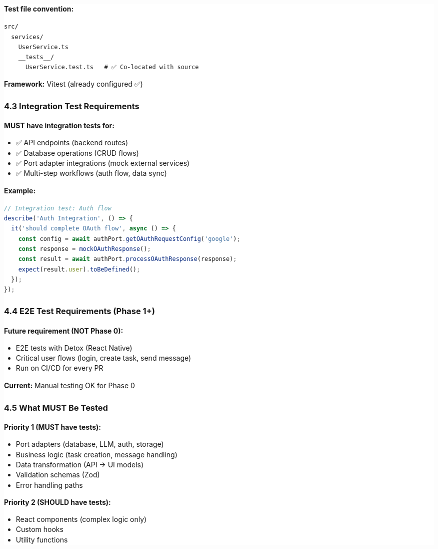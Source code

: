 **Test file convention:**
```
src/
  services/
    UserService.ts
    __tests__/
      UserService.test.ts   # ✅ Co-located with source
```

**Framework:** Vitest (already configured ✅)

### 4.3 Integration Test Requirements

**MUST have integration tests for:**
- ✅ API endpoints (backend routes)
- ✅ Database operations (CRUD flows)
- ✅ Port adapter integrations (mock external services)
- ✅ Multi-step workflows (auth flow, data sync)

**Example:**
```typescript
// Integration test: Auth flow
describe('Auth Integration', () => {
  it('should complete OAuth flow', async () => {
    const config = await authPort.getOAuthRequestConfig('google');
    const response = mockOAuthResponse();
    const result = await authPort.processOAuthResponse(response);
    expect(result.user).toBeDefined();
  });
});
```

### 4.4 E2E Test Requirements (Phase 1+)

**Future requirement (NOT Phase 0):**
- E2E tests with Detox (React Native)
- Critical user flows (login, create task, send message)
- Run on CI/CD for every PR

**Current:** Manual testing OK for Phase 0

### 4.5 What MUST Be Tested

**Priority 1 (MUST have tests):**
- Port adapters (database, LLM, auth, storage)
- Business logic (task creation, message handling)
- Data transformation (API → UI models)
- Validation schemas (Zod)
- Error handling paths

**Priority 2 (SHOULD have tests):**
- React components (complex logic only)
- Custom hooks
- Utility functions
